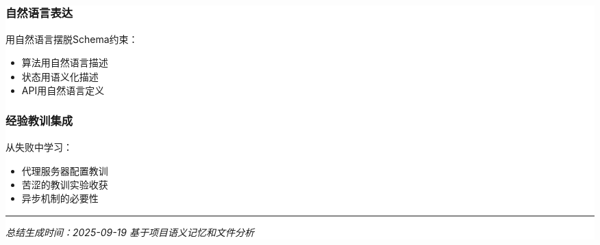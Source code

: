 ### 自然语言表达
用自然语言摆脱Schema约束：
- 算法用自然语言描述
- 状态用语义化描述
- API用自然语言定义

### 经验教训集成
从失败中学习：
- 代理服务器配置教训
- 苦涩的教训实验收获
- 异步机制的必要性

---
*总结生成时间：2025-09-19*
*基于项目语义记忆和文件分析*